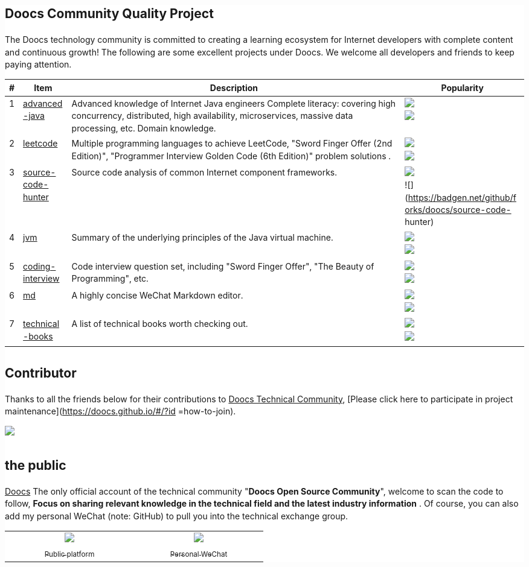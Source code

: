 
## Doocs Community Quality Project

The Doocs technology community is committed to creating a learning ecosystem for Internet developers with complete content and continuous growth! The following are some excellent projects under Doocs. We welcome all developers and friends to keep paying attention.

| #   | Item                                                              | Description                                                                                                                                                                                | Popularity                                                                                                                       |
| --- | ----------------------------------------------------------------- | ------------------------------------------------------------------------------------------------------------------------------------------------------------------------------------------ | -------------------------------------------------------------------------------------------------------------------------------- |
| 1   | [advanced-java](https://github.com/doocs/advanced-java)           | Advanced knowledge of Internet Java engineers Complete literacy: covering high concurrency, distributed, high availability, microservices, massive data processing, etc. Domain knowledge. | ![](https://badgen.net/github/stars/doocs/advanced-java) <br>![](https://badgen.net/github/forks/doocs/advanced-java)            |
| 2   | [leetcode](https://github.com/doocs/leetcode)                     | Multiple programming languages ​​to achieve LeetCode, "Sword Finger Offer (2nd Edition)", "Programmer Interview Golden Code (6th Edition)" problem solutions .                             | ![](https://badgen.net/github/stars/doocs/leetcode) <br>![](https://badgen.net/github/forks/doocs/leetcode)                      |
| 3   | [source-code-hunter](https://github.com/doocs/source-code-hunter) | Source code analysis of common Internet component frameworks.                                                                                                                              | ![](https://badgen.net/github/stars/doocs/source-code-hunter) <br>![](https://badgen.net/github/forks/doocs/source-code- hunter) |
| 4   | [jvm](https://github.com/doocs/jvm)                               | Summary of the underlying principles of the Java virtual machine.                                                                                                                          | ![](https://badgen.net/github/stars/doocs/jvm) <br>![](https://badgen.net/github/forks/doocs/jvm)                                |
| 5   | [coding-interview](https://github.com/doocs/coding-interview)     | Code interview question set, including "Sword Finger Offer", "The Beauty of Programming", etc.                                                                                             | ![](https://badgen.net/github/stars/doocs/coding-interview) <br>![](https://badgen.net/github/forks/doocs/coding-interview)      |
| 6   | [md](https://github.com/doocs/md)                                 | A highly concise WeChat Markdown editor.                                                                                                                                                   | ![](https://badgen.net/github/stars/doocs/md) <br>![](https://badgen.net/github/forks/doocs/md)                                  |
| 7   | [technical-books](https://github.com/doocs/technical-books)       | A list of technical books worth checking out.                                                                                                                                              | ![](https://badgen.net/github/stars/doocs/technical-books) <br>![](https://badgen.net/github/forks/doocs/technical-books)        |

## Contributor

Thanks to all the friends below for their contributions to [Doocs Technical Community](https://github.com/doocs), [Please click here to participate in project maintenance](https://doocs.github.io/#/?id =how-to-join).



<a href="https://opencollective.com/doocs/contributors.svg?width=890&button=true"><img src="https://opencollective.com/doocs/contributors.svg?width=890&button=false "/></a>



## the public

[Doocs](https://github.com/doocs) The only official account of the technical community "**Doocs Open Source Community**"​, welcome to scan the code to follow, **Focus on sharing relevant knowledge in the technical field and the latest industry information** . Of course, you can also add my personal WeChat (note: GitHub) to pull you into the technical exchange group.

<table>
  <tr>
    <td align="center" style="width: 200px;">
      <a href="https://github.com/doocs">
        <img src="https://cdn.jsdelivr.net/gh/doocs/advanced-java@main/images/qrcode-for-doocs.jpg" style="width: 400px;"><br>
        <sub>Public platform</sub>
      </a><br>
    </td>
    <td align="center" style="width: 200px;">
      <a href="https://github.com/yanglbme">
        <img src="https://cdn.jsdelivr.net/gh/doocs/advanced-java@main/images/qrcode-for-yanglbme.jpg" style="width: 400px;"><br>
        <sub>Personal WeChat</sub>
      </a><br>
    </td>
  </tr>
</table>
